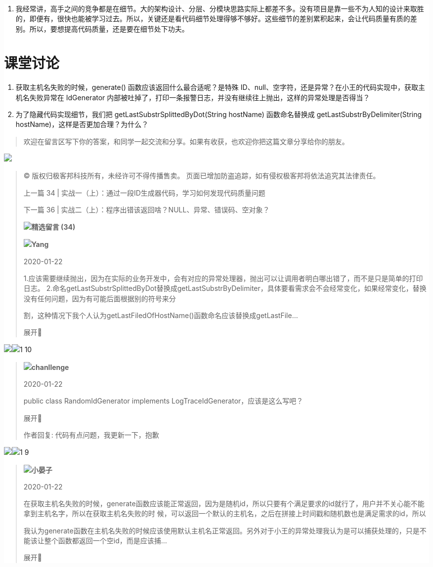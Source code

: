 1.  我经常讲，高手之间的竞争都是在细节。大的架构设计、分层、分模块思路实际上都差不多。没有项目是靠一些不为人知的设计来取胜的，即便有，很快也能被学习过去。所以，关键还是看代码细节处理得够不够好。这些细节的差别累积起来，会让代码质量有质的差别。所以，要想提高代码质量，还是要在细节处下功夫。

# 课堂讨论

1.  获取主机名失败的时候，generate() 函数应该返回什么最合适呢？是特殊 ID、null、空字符，还是异常？在小王的代码实现中，获取主机名失败异常在 IdGenerator 内部被吐掉了，打印一条报警日志，并没有继续往上抛出，这样的异常处理是否得当？

2.  为了隐藏代码实现细节，我们把 getLastSubstrSplittedByDot(String hostName) 函数命名替换成 getLastSubstrByDelimiter(String hostName)，这样是否更加合理？为什么？

> 欢迎在留言区写下你的答案，和同学一起交流和分享。如果有收获，也欢迎你把这篇文章分享给你的朋友。

![](media/image11.png)

> © 版权归极客邦科技所有，未经许可不得传播售卖。 页面已增加防盗追踪，如有侵权极客邦将依法追究其法律责任。
>
> 上一篇 34 \| 实战一（上）：通过一段ID生成器代码，学习如何发现代码质量问题
>
> 下一篇 36 \| 实战二（上）：程序出错该返回啥？NULL、异常、错误码、空对象？
>
> ![](media/image12.png)**精选留言 (34)**
>
> ![](media/image14.png)**Yang**
>
> 2020-01-22
>
> 1.应该需要继续抛出，因为在实际的业务开发中，会有对应的异常处理器，抛出可以让调用者明白哪出错了，而不是只是简单的打印日志。 2.命名getLastSubstrSplittedByDot替换成getLastSubstrByDelimiter，具体要看需求会不会经常变化，如果经常变化，替换没有任何问题，因为有可能后面根据别的符号来分
>
> 割，这种情况下我个人认为getLastFiledOfHostName()函数命名应该替换成getLastFile…
>
> 展开

![](media/image15.png)![](media/image16.png)1 10

> ![](media/image17.png)**chanllenge**
>
> 2020-01-22
>
> public class RandomIdGenerator implements LogTraceIdGenerator，应该是这么写吧？
>
> 展开
>
> 作者回复: 代码有点问题，我更新一下，抱歉

![](media/image15.png)![](media/image18.png)1 9

> ![](media/image19.png)**小晏子**
>
> 2020-01-22
>
> 在获取主机名失败的时候，generate函数应该能正常返回，因为是随机id，所以只要有个满足要求的id就行了，用户并不关心能不能拿到主机名字，所以在获取主机名失败的时 候，可以返回一个默认的主机名，之后在拼接上时间戳和随机数也是满足需求的id，所以
>
> 我认为generate函数在主机名失败的时候应该使用默认主机名正常返回。另外对于小王的异常处理我认为是可以捕获处理的，只是不能该让整个函数都返回一个空id，而是应该捕…
>
> 展开
